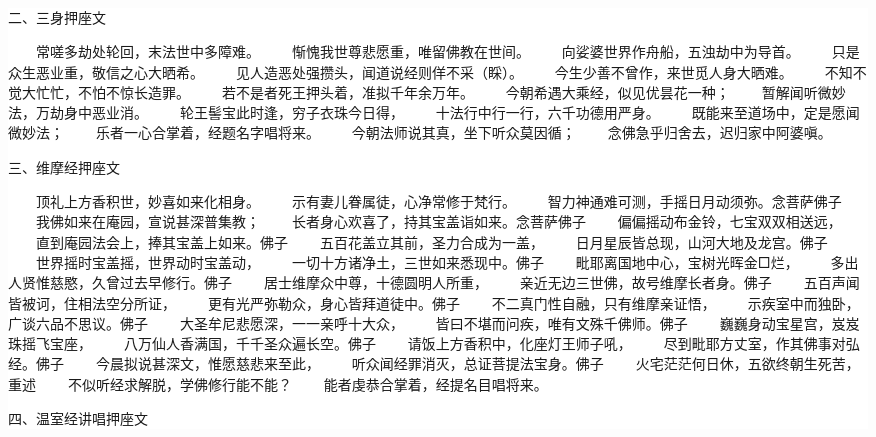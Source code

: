 二、三身押座文

　　常嗟多劫处轮回，末法世中多障难。
　　惭愧我世尊悲愿重，唯留佛教在世间。
　　向娑婆世界作舟船，五浊劫中为导首。
　　只是众生恶业重，敬信之心大晒希。
　　见人造恶处强攒头，闻道说经则佯不采（睬）。
　　今生少善不曾作，来世觅人身大晒难。
　　不知不觉大忙忙，不怕不惊长造罪。
　　若不是者死王押头着，准拟千年余万年。
　　今朝希遇大乘经，似见优昙花一种；
　　暂解闻听微妙法，万劫身中恶业消。
　　轮王髻宝此时逢，穷子衣珠今日得，
　　十法行中行一行，六千功德用严身。
　　既能来至道场中，定是愿闻微妙法；
　　乐者一心合掌着，经题名字唱将来。
　　今朝法师说其真，坐下听众莫因循；
　　念佛急乎归舍去，迟归家中阿婆嗔。

三、维摩经押座文

　　顶礼上方香积世，妙喜如来化相身。
　　示有妻儿眷属徒，心净常修于梵行。
　　智力神通难可测，手摇日月动须弥。念菩萨佛子
　　我佛如来在庵园，宣说甚深普集教；
　　长者身心欢喜了，持其宝盖诣如来。念菩萨佛子
　　偏偏摇动布金铃，七宝双双相送远，
　　直到庵园法会上，捧其宝盖上如来。佛子
　　五百花盖立其前，圣力合成为一盖，
　　日月星辰皆总现，山河大地及龙宫。佛子
　　世界摇时宝盖摇，世界动时宝盖动，
　　一切十方诸净土，三世如来悉现中。佛子
　　毗耶离国地中心，宝树光晖金□烂，
　　多出人贤惟慈愍，久曾过去早修行。佛子
　　居士维摩众中尊，十德圆明人所重，
　　亲近无边三世佛，故号维摩长者身。佛子
　　五百声闻皆被诃，住相法空分所证，
　　更有光严弥勒众，身心皆拜道徒中。佛子
　　不二真门性自融，只有维摩亲证悟，
　　示疾室中而独卧，广谈六品不思议。佛子
　　大圣牟尼悲愿深，一一亲呼十大众，
　　皆曰不堪而问疾，唯有文殊千佛师。佛子
　　巍巍身动宝星宫，岌岌珠摇飞宝座，
　　八万仙人香满国，千千圣众遍长空。佛子
　　请饭上方香积中，化座灯王师子吼，
　　尽到毗耶方丈室，作其佛事对弘经。佛子
　　今晨拟说甚深文，惟愿慈悲来至此，
　　听众闻经罪消灭，总证菩提法宝身。佛子
　　火宅茫茫何日休，五欲终朝生死苦，重述
　　不似听经求解脱，学佛修行能不能？
　　能者虔恭合掌着，经提名目唱将来。

四、温室经讲唱押座文
